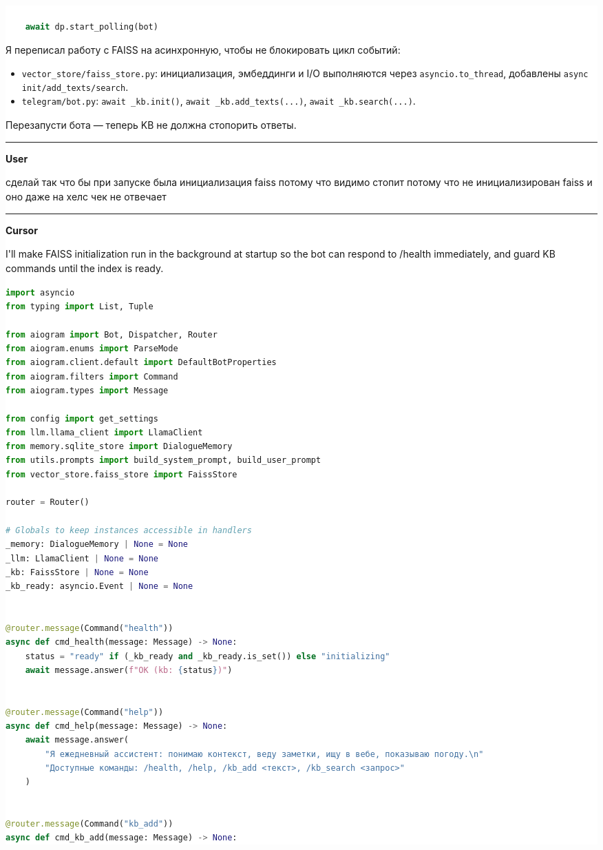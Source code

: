 ```python

    await dp.start_polling(bot)

```

Я переписал работу с FAISS на асинхронную, чтобы не блокировать цикл событий:
- `vector_store/faiss_store.py`: инициализация, эмбеддинги и I/O выполняются через `asyncio.to_thread`, добавлены `async init/add_texts/search`.
- `telegram/bot.py`: `await _kb.init()`, `await _kb.add_texts(...)`, `await _kb.search(...)`.

Перезапусти бота — теперь KB не должна стопорить ответы.

---

**User**

сделай так что бы при запуске была инициализация faiss потому что видимо стопит потому что не инициализирован faiss и оно даже на хелс чек не отвечает

---

**Cursor**

I'll make FAISS initialization run in the background at startup so the bot can respond to /health immediately, and guard KB commands until the index is ready.

```python
import asyncio
from typing import List, Tuple

from aiogram import Bot, Dispatcher, Router
from aiogram.enums import ParseMode
from aiogram.client.default import DefaultBotProperties
from aiogram.filters import Command
from aiogram.types import Message

from config import get_settings
from llm.llama_client import LlamaClient
from memory.sqlite_store import DialogueMemory
from utils.prompts import build_system_prompt, build_user_prompt
from vector_store.faiss_store import FaissStore

router = Router()

# Globals to keep instances accessible in handlers
_memory: DialogueMemory | None = None
_llm: LlamaClient | None = None
_kb: FaissStore | None = None
_kb_ready: asyncio.Event | None = None


@router.message(Command("health"))
async def cmd_health(message: Message) -> None:
    status = "ready" if (_kb_ready and _kb_ready.is_set()) else "initializing"
    await message.answer(f"OK (kb: {status})")


@router.message(Command("help"))
async def cmd_help(message: Message) -> None:
    await message.answer(
        "Я ежедневный ассистент: понимаю контекст, веду заметки, ищу в вебе, показываю погоду.\n"
        "Доступные команды: /health, /help, /kb_add <текст>, /kb_search <запрос>"
    )


@router.message(Command("kb_add"))
async def cmd_kb_add(message: Message) -> None:
```